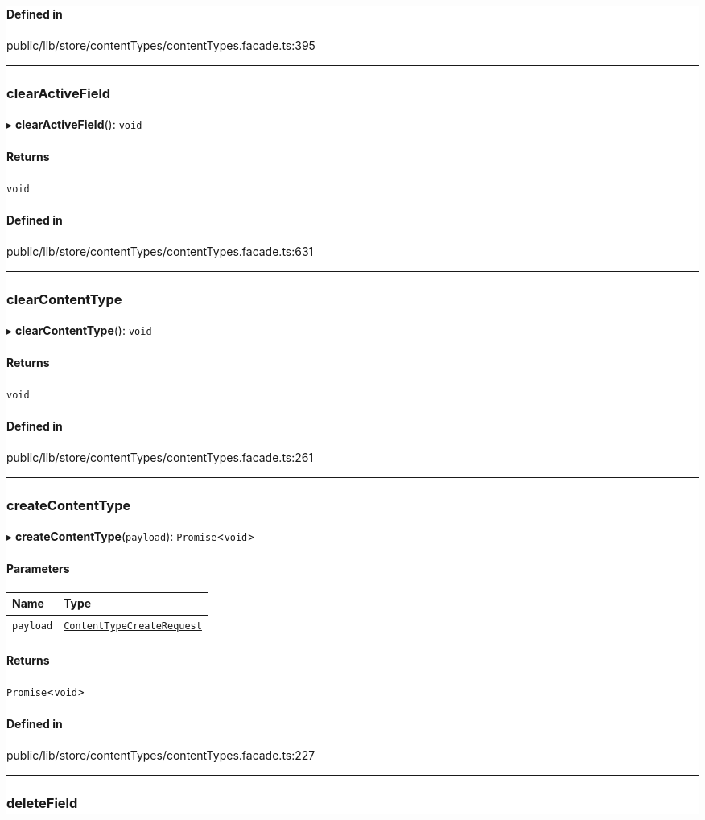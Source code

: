 #### Defined in

public/lib/store/contentTypes/contentTypes.facade.ts:395

___

### clearActiveField

▸ **clearActiveField**(): `void`

#### Returns

`void`

#### Defined in

public/lib/store/contentTypes/contentTypes.facade.ts:631

___

### clearContentType

▸ **clearContentType**(): `void`

#### Returns

`void`

#### Defined in

public/lib/store/contentTypes/contentTypes.facade.ts:261

___

### createContentType

▸ **createContentType**(`payload`): `Promise`<`void`\>

#### Parameters

| Name | Type |
| :------ | :------ |
| `payload` | [`ContentTypeCreateRequest`](../wiki/index.%3Cinternal%3E.ContentTypeCreateRequest) |

#### Returns

`Promise`<`void`\>

#### Defined in

public/lib/store/contentTypes/contentTypes.facade.ts:227

___

### deleteField
